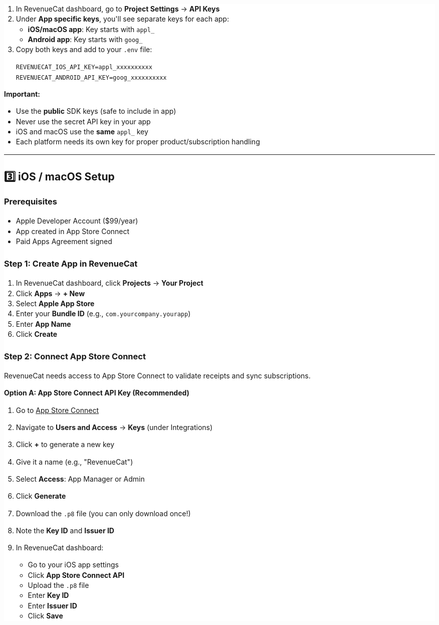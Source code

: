 1. In RevenueCat dashboard, go to **Project Settings** → **API Keys**
2. Under **App specific keys**, you'll see separate keys for each app:
   - **iOS/macOS app**: Key starts with `appl_`
   - **Android app**: Key starts with `goog_`
3. Copy both keys and add to your `.env` file:
   ```env
   REVENUECAT_IOS_API_KEY=appl_xxxxxxxxxx
   REVENUECAT_ANDROID_API_KEY=goog_xxxxxxxxxx
   ```

**Important:**
- Use the **public** SDK keys (safe to include in app)
- Never use the secret API key in your app
- iOS and macOS use the **same** `appl_` key
- Each platform needs its own key for proper product/subscription handling

---

## 3️⃣ iOS / macOS Setup

### Prerequisites

- Apple Developer Account ($99/year)
- App created in App Store Connect
- Paid Apps Agreement signed

### Step 1: Create App in RevenueCat

1. In RevenueCat dashboard, click **Projects** → **Your Project**
2. Click **Apps** → **+ New**
3. Select **Apple App Store**
4. Enter your **Bundle ID** (e.g., `com.yourcompany.yourapp`)
5. Enter **App Name**
6. Click **Create**

### Step 2: Connect App Store Connect

RevenueCat needs access to App Store Connect to validate receipts and sync subscriptions.

**Option A: App Store Connect API Key (Recommended)**

1. Go to [App Store Connect](https://appstoreconnect.apple.com/)
2. Navigate to **Users and Access** → **Keys** (under Integrations)
3. Click **+** to generate a new key
4. Give it a name (e.g., "RevenueCat")
5. Select **Access**: App Manager or Admin
6. Click **Generate**
7. Download the `.p8` file (you can only download once!)
8. Note the **Key ID** and **Issuer ID**

9. In RevenueCat dashboard:
   - Go to your iOS app settings
   - Click **App Store Connect API**
   - Upload the `.p8` file
   - Enter **Key ID**
   - Enter **Issuer ID**
   - Click **Save**
